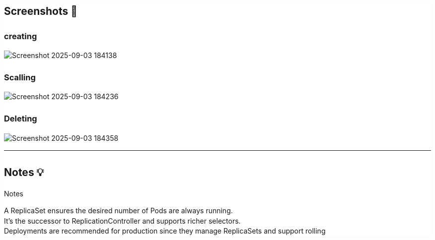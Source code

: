 
## Screenshots 📸

### creating
<img width="874" height="636" alt="Screenshot 2025-09-03 184138" src="https://github.com/user-attachments/assets/ffd0f462-17db-4532-8f09-6177467e8bfd" />

### Scalling
<img width="759" height="684" alt="Screenshot 2025-09-03 184236" src="https://github.com/user-attachments/assets/c3062b9d-7059-41ed-a900-046dd65c7bbe" />

### Deleting
<img width="818" height="751" alt="Screenshot 2025-09-03 184358" src="https://github.com/user-attachments/assets/3f2c0b45-c5d5-4ad4-8795-d997a6e4d362" />

--- 
## Notes 💡
Notes

A ReplicaSet ensures the desired number of Pods are always running.\
It’s the successor to ReplicationController and supports richer selectors.\
Deployments are recommended for production since they manage ReplicaSets and support rolling


